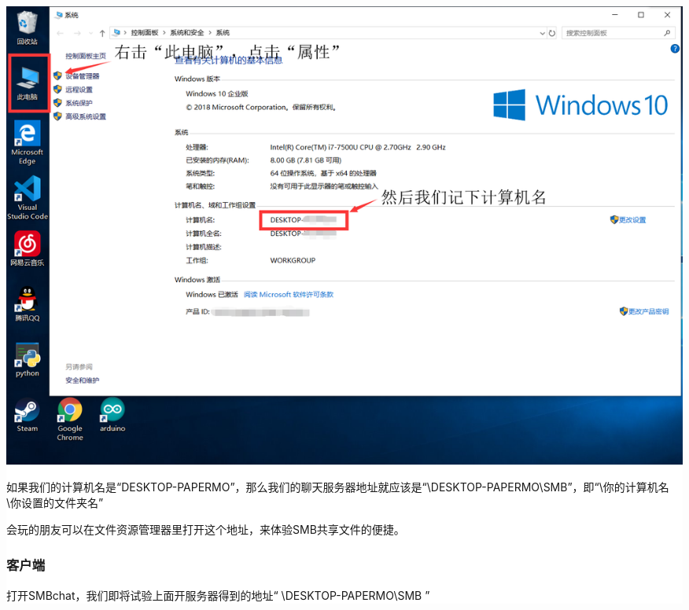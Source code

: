 ![face](/images/smbchat/20190805194607.png "face")

如果我们的计算机名是“DESKTOP-PAPERMO”，那么我们的聊天服务器地址就应该是“\\DESKTOP-PAPERMO\SMB”，即“\\你的计算机名\你设置的文件夹名”

会玩的朋友可以在文件资源管理器里打开这个地址，来体验SMB共享文件的便捷。

### 客户端

打开SMBchat，我们即将试验上面开服务器得到的地址“ \\DESKTOP-PAPERMO\SMB ”
